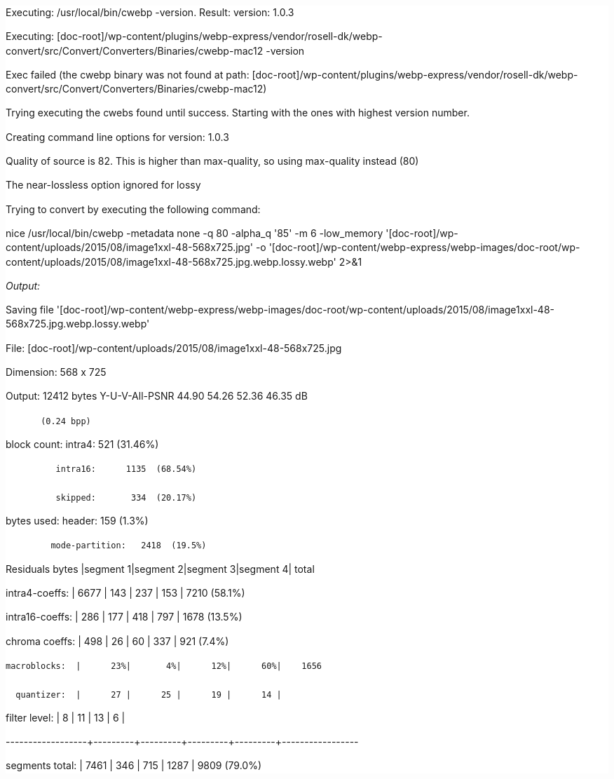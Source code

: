 Executing: /usr/local/bin/cwebp -version. Result: version: 1.0.3

Executing: [doc-root]/wp-content/plugins/webp-express/vendor/rosell-dk/webp-convert/src/Convert/Converters/Binaries/cwebp-mac12 -version

Exec failed (the cwebp binary was not found at path: [doc-root]/wp-content/plugins/webp-express/vendor/rosell-dk/webp-convert/src/Convert/Converters/Binaries/cwebp-mac12)

Trying executing the cwebs found until success. Starting with the ones with highest version number.

Creating command line options for version: 1.0.3

Quality of source is 82. This is higher than max-quality, so using max-quality instead (80)

The near-lossless option ignored for lossy

Trying to convert by executing the following command:

nice /usr/local/bin/cwebp -metadata none -q 80 -alpha_q '85' -m 6 -low_memory '[doc-root]/wp-content/uploads/2015/08/image1xxl-48-568x725.jpg' -o '[doc-root]/wp-content/webp-express/webp-images/doc-root/wp-content/uploads/2015/08/image1xxl-48-568x725.jpg.webp.lossy.webp' 2>&1


*Output:* 

Saving file '[doc-root]/wp-content/webp-express/webp-images/doc-root/wp-content/uploads/2015/08/image1xxl-48-568x725.jpg.webp.lossy.webp'

File:      [doc-root]/wp-content/uploads/2015/08/image1xxl-48-568x725.jpg

Dimension: 568 x 725

Output:    12412 bytes Y-U-V-All-PSNR 44.90 54.26 52.36   46.35 dB

           (0.24 bpp)

block count:  intra4:        521  (31.46%)

              intra16:      1135  (68.54%)

              skipped:       334  (20.17%)

bytes used:  header:            159  (1.3%)

             mode-partition:   2418  (19.5%)

 Residuals bytes  |segment 1|segment 2|segment 3|segment 4|  total

  intra4-coeffs:  |    6677 |     143 |     237 |     153 |    7210  (58.1%)

 intra16-coeffs:  |     286 |     177 |     418 |     797 |    1678  (13.5%)

  chroma coeffs:  |     498 |      26 |      60 |     337 |     921  (7.4%)

    macroblocks:  |      23%|       4%|      12%|      60%|    1656

      quantizer:  |      27 |      25 |      19 |      14 |

   filter level:  |       8 |      11 |      13 |       6 |

------------------+---------+---------+---------+---------+-----------------

 segments total:  |    7461 |     346 |     715 |    1287 |    9809  (79.0%)

